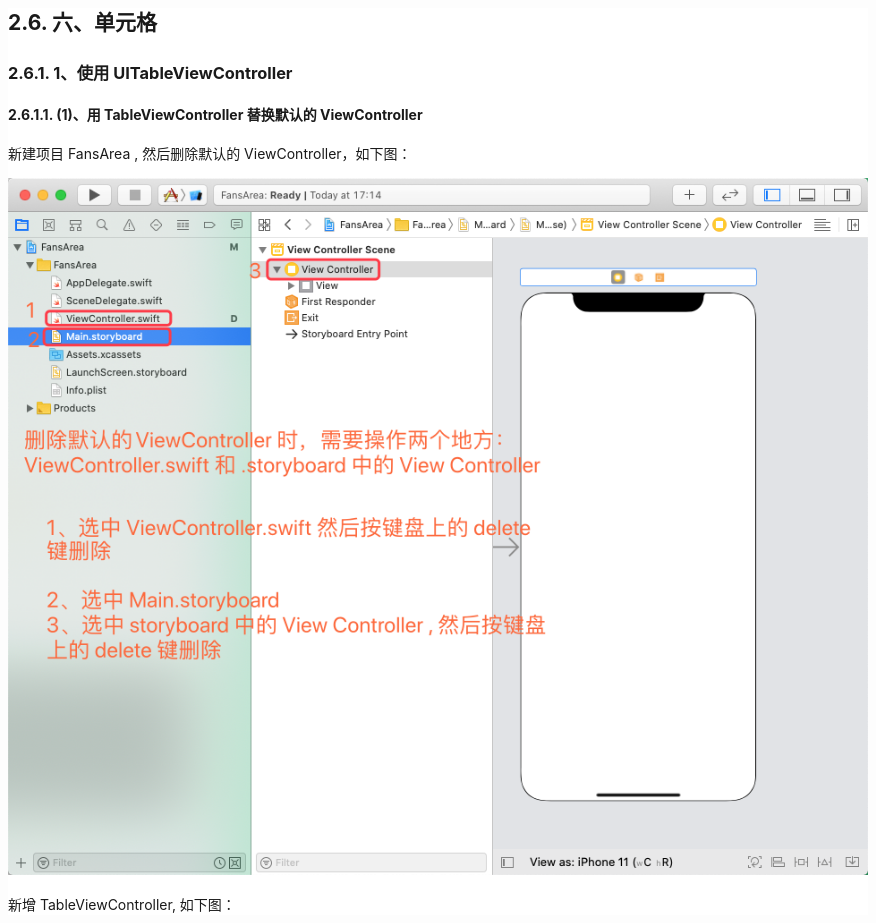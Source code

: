 ## 2.6. 六、单元格

### 2.6.1. 1、使用 UITableViewController

#### 2.6.1.1. (1)、用 TableViewController 替换默认的 ViewController

新建项目 FansArea , 然后删除默认的 ViewController，如下图：

![](pics/84-删除默认的ViewController.png)

新增 TableViewController, 如下图：
